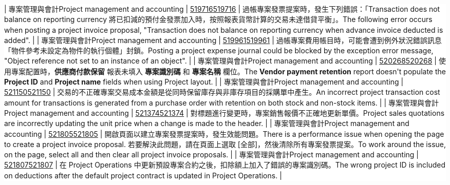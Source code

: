 | <span data-ttu-id="f9fda-371">專案管理與會計</span><span class="sxs-lookup"><span data-stu-id="f9fda-371">Project management and accounting</span></span>   | [<span data-ttu-id="f9fda-372">519716</span><span class="sxs-lookup"><span data-stu-id="f9fda-372">519716</span></span>](https://fix.lcs.dynamics.com/Issue/Details/?bugId=519716) | <span data-ttu-id="f9fda-373">過帳專案發票提案時，發生下列錯誤：「Transaction does not balance on reporting currency 將已扣減的預付金發票加入時，按照報表貨幣計算的交易未達借貸平衡」。</span><span class="sxs-lookup"><span data-stu-id="f9fda-373">The following error occurs when posting a project invoice proposal, "Transaction does not balance on reporting currency when advance invoice deducted is added".</span></span>                                                                                                                            |
| <span data-ttu-id="f9fda-374">專案管理與會計</span><span class="sxs-lookup"><span data-stu-id="f9fda-374">Project management and accounting</span></span>   | [<span data-ttu-id="f9fda-375">519961</span><span class="sxs-lookup"><span data-stu-id="f9fda-375">519961</span></span>](https://fix.lcs.dynamics.com/Issue/Details/?bugId=519961) | <span data-ttu-id="f9fda-376">過帳專案費用帳目時，可能會遭到例外狀況錯誤訊息「物件參考未設定為物件的執行個體」封鎖。</span><span class="sxs-lookup"><span data-stu-id="f9fda-376">Posting a project expense journal could be blocked by the exception error message, "Object reference not set to an instance of an object".</span></span>                                                                                                                         |
| <span data-ttu-id="f9fda-377">專案管理與會計</span><span class="sxs-lookup"><span data-stu-id="f9fda-377">Project management and accounting</span></span>   | [<span data-ttu-id="f9fda-378">520268</span><span class="sxs-lookup"><span data-stu-id="f9fda-378">520268</span></span>](https://fix.lcs.dynamics.com/Issue/Details/?bugId=520268) | <span data-ttu-id="f9fda-379">使用專案配置時，**供應商付款保留** 報表未填入 **專案識別碼** 和 **專案名稱** 欄位。</span><span class="sxs-lookup"><span data-stu-id="f9fda-379">The **Vendor payment retention** report doesn't populate the **Project ID** and **Project name** fields when using Project layout.</span></span>                                                                                                                                                      |
| <span data-ttu-id="f9fda-380">專案管理與會計</span><span class="sxs-lookup"><span data-stu-id="f9fda-380">Project management and accounting</span></span>   | [<span data-ttu-id="f9fda-381">521150</span><span class="sxs-lookup"><span data-stu-id="f9fda-381">521150</span></span>](https://fix.lcs.dynamics.com/Issue/Details/?bugId=521150) | <span data-ttu-id="f9fda-382">交易的不正確專案交易成本金額是從同時保留庫存與非庫存項目的採購單中產生。</span><span class="sxs-lookup"><span data-stu-id="f9fda-382">An incorrect project transaction cost amount for transactions is generated from a purchase order with retention on both stock and non-stock items.</span></span>                                                                                                                                |
| <span data-ttu-id="f9fda-383">專案管理與會計</span><span class="sxs-lookup"><span data-stu-id="f9fda-383">Project management and accounting</span></span>   | [<span data-ttu-id="f9fda-384">521374</span><span class="sxs-lookup"><span data-stu-id="f9fda-384">521374</span></span>](https://fix.lcs.dynamics.com/Issue/Details/?bugId=521374) | <span data-ttu-id="f9fda-385">對標題進行變更時，專案銷售報價不正確地更新單價。</span><span class="sxs-lookup"><span data-stu-id="f9fda-385">Project sales quotations are incorrectly updating the unit price when a change is made to the header.</span></span>                                                                                                                                                                           |
| <span data-ttu-id="f9fda-386">專案管理與會計</span><span class="sxs-lookup"><span data-stu-id="f9fda-386">Project management and accounting</span></span>   | [<span data-ttu-id="f9fda-387">521805</span><span class="sxs-lookup"><span data-stu-id="f9fda-387">521805</span></span>](https://fix.lcs.dynamics.com/Issue/Details/?bugId=521805) | <span data-ttu-id="f9fda-388">開啟頁面以建立專案發票提案時，發生效能問題。</span><span class="sxs-lookup"><span data-stu-id="f9fda-388">There is a performance issue when opening the page to create a project invoice proposal.</span></span> <span data-ttu-id="f9fda-389">若要解決此問題，請在頁面上選取 [全部]，然後清除所有專案發票提案。</span><span class="sxs-lookup"><span data-stu-id="f9fda-389">To work around the issue, on the page, select all and then clear all project invoice proposals.</span></span>                                                                                                                                                     |
| <span data-ttu-id="f9fda-390">專案管理與會計</span><span class="sxs-lookup"><span data-stu-id="f9fda-390">Project management and accounting</span></span>   | [<span data-ttu-id="f9fda-391">521807</span><span class="sxs-lookup"><span data-stu-id="f9fda-391">521807</span></span>](https://fix.lcs.dynamics.com/Issue/Details/?bugId=521807) | <span data-ttu-id="f9fda-392">在 Project Operations 中更新預設專案合約之後，扣除額上加入了錯誤的專案識別碼。</span><span class="sxs-lookup"><span data-stu-id="f9fda-392">The wrong project ID is included on deductions after the default project contract is updated in Project Operations.</span></span>                                                                                                                                                              |